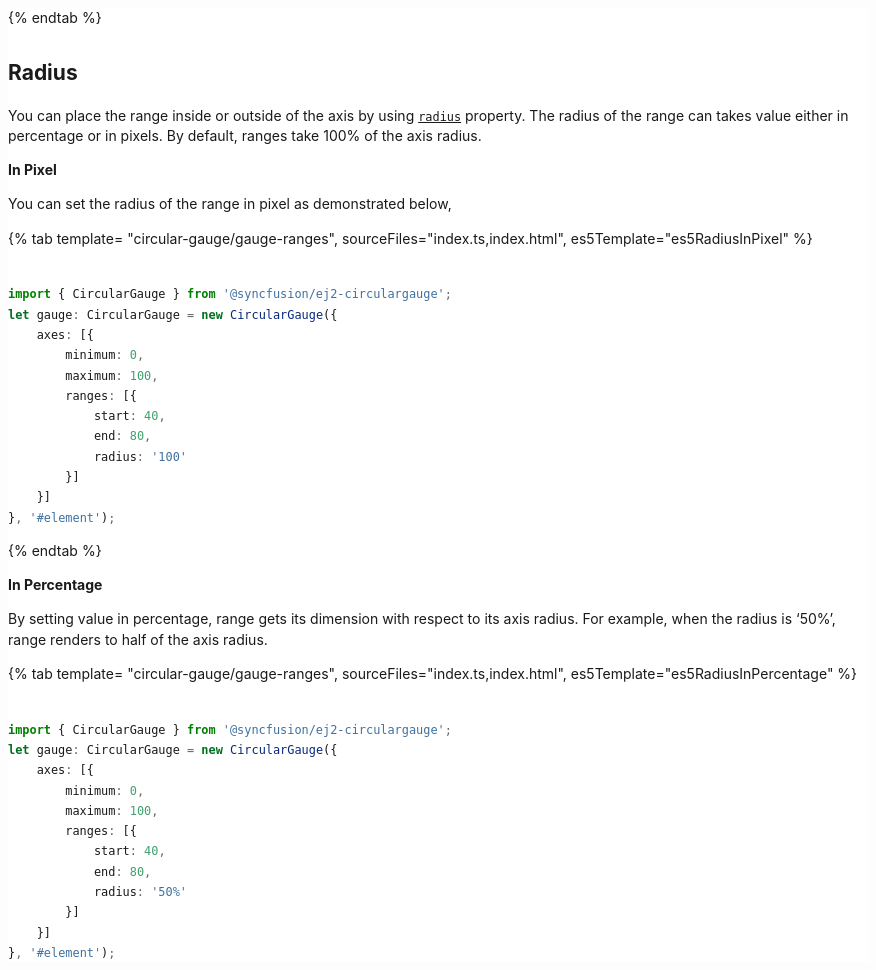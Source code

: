 {% endtab %}



## Radius

You can place the range inside or outside of the axis by using [`radius`](../api/circular-gauge/range#radius-string)
property. The radius of the range can takes value either in percentage or in pixels. By default, ranges
take 100% of the axis radius.

**In Pixel**

You can set the radius of the range in pixel as demonstrated below,

{% tab template= "circular-gauge/gauge-ranges", sourceFiles="index.ts,index.html", es5Template="es5RadiusInPixel" %}

```typescript

import { CircularGauge } from '@syncfusion/ej2-circulargauge';
let gauge: CircularGauge = new CircularGauge({
    axes: [{
        minimum: 0,
        maximum: 100,
        ranges: [{
            start: 40,
            end: 80,
            radius: '100'
        }]
    }]
}, '#element');

```

{% endtab %}



**In Percentage**

By setting value in percentage, range gets its dimension with respect to its axis radius.
For example, when the radius is ‘50%’, range renders to half of the axis radius.

{% tab template= "circular-gauge/gauge-ranges", sourceFiles="index.ts,index.html", es5Template="es5RadiusInPercentage" %}

```typescript

import { CircularGauge } from '@syncfusion/ej2-circulargauge';
let gauge: CircularGauge = new CircularGauge({
    axes: [{
        minimum: 0,
        maximum: 100,
        ranges: [{
            start: 40,
            end: 80,
            radius: '50%'
        }]
    }]
}, '#element');

```

